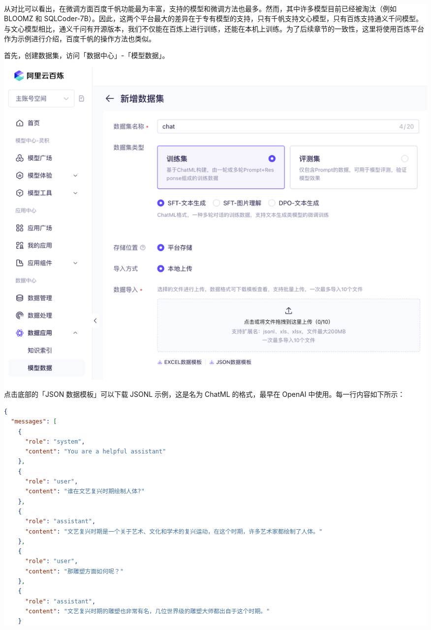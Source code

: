 从对比可以看出，在微调方面百度千帆功能最为丰富，支持的模型和微调方法也最多。然而，其中许多模型目前已经被淘汰（例如 BLOOMZ 和 SQLCoder-7B）。因此，这两个平台最大的差异在于专有模型的支持，只有千帆支持文心模型，只有百炼支持通义千问模型。与文心模型相比，通义千问有开源版本，我们不仅能在百炼上进行训练，还能在本机上训练。为了后续章节的一致性，这里将使用百炼平台作为示例进行介绍，百度千帆的操作方法也类似。

首先，创建数据集，访问「数据中心」-「模型数据」。

![上传数据](images/start/bailian_data.png)

点击底部的「JSON 数据模板」可以下载 JSONL 示例，这是名为 ChatML 的格式，最早在 OpenAI 中使用。每一行内容如下所示：

```json
{
  "messages": [
    {
      "role": "system",
      "content": "You are a helpful assistant"
    },
    {
      "role": "user",
      "content": "谁在文艺复兴时期绘制人体?"
    },
    {
      "role": "assistant",
      "content": "文艺复兴时期是一个关于艺术、文化和学术的复兴运动，在这个时期，许多艺术家都绘制了人体。"
    },
    {
      "role": "user",
      "content": "那雕塑方面如何呢？"
    },
    {
      "role": "assistant",
      "content": "文艺复兴时期的雕塑也非常有名，几位世界级的雕塑大师都出自于这个时期。"
    }
```